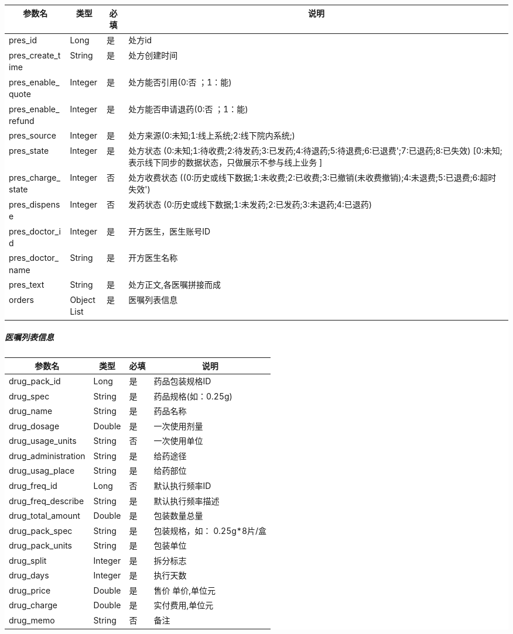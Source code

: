 | 参数名                | 类型         | 必填   | 说明                                       |
| ------------------ | ---------- | ---- | ---------------------------------------- |
| pres_id            | Long       | 是    | 处方id                                     |
| pres_create_time   | String     | 是    | 处方创建时间                                   |
| pres_enable_quote  | Integer    | 是    | 处方能否引用(0:否 ；1：能)                         |
| pres_enable_refund | Integer    | 是    | 处方能否申请退药(0:否 ；1：能)                       |
| pres_source        | Integer    | 是    | 处方来源(0:未知;1:线上系统;2:线下院内系统;)              |
| pres_state         | Integer    | 是    | 处方状态 (0:未知;1:待收费;2:待发药;3:已发药;4:待退药;5:待退费;6:已退费';7:已退药;8:已失效) [0:未知;表示线下同步的数据状态，只做展示不参与线上业务 ] |
| pres_charge_state  | Integer    | 否    | 处方收费状态 ((0:历史或线下数据;1:未收费;2:已收费;3:已撤销(未收费撤销);4:未退费;5:已退费;6:超时失效') |
| pres_dispense      | Integer    | 否    | 发药状态 (0:历史或线下数据;1:未发药;2:已发药;3:未退药;4:已退药) |
| pres_doctor_id     | Integer    | 是    | 开方医生，医生账号ID                              |
| pres_doctor_name   | String     | 是    | 开方医生名称                                   |
| pres_text          | String     | 是    | 处方正文,各医嘱拼接而成                             |
| orders             | ObjectList | 是    | 医嘱列表信息                                   |

##### 医嘱列表信息

| 参数名                 | 类型      | 必填   | 说明                 |
| ------------------- | ------- | ---- | ------------------ |
| drug_pack_id        | Long    | 是    | 药品包装规格ID           |
| drug_spec           | String  | 是    | 药品规格(如：0.25g)      |
| drug_name           | String  | 是    | 药品名称               |
| drug_dosage         | Double  | 是    | 一次使用剂量             |
| drug_usage_units    | String  | 否    | 一次使用单位             |
| drug_administration | String  | 是    | 给药途径               |
| drug_usag_place     | String  | 是    | 给药部位               |
| drug_freq_id        | Long    | 否    | 默认执行频率ID           |
| drug_freq_describe  | String  | 是    | 默认执行频率描述           |
| drug_total_amount   | Double  | 是    | 包装数量总量             |
| drug_pack_spec      | String  | 是    | 包装规格，如： 0.25g*8片/盒 |
| drug_pack_units     | String  | 是    | 包装单位               |
| drug_split          | Integer | 是    | 拆分标志               |
| drug_days           | Integer | 是    | 执行天数               |
| drug_price          | Double  | 是    | 售价 单价,单位元          |
| drug_charge         | Double  | 是    | 实付费用,单位元           |
| drug_memo           | String  | 否    | 备注                 |
